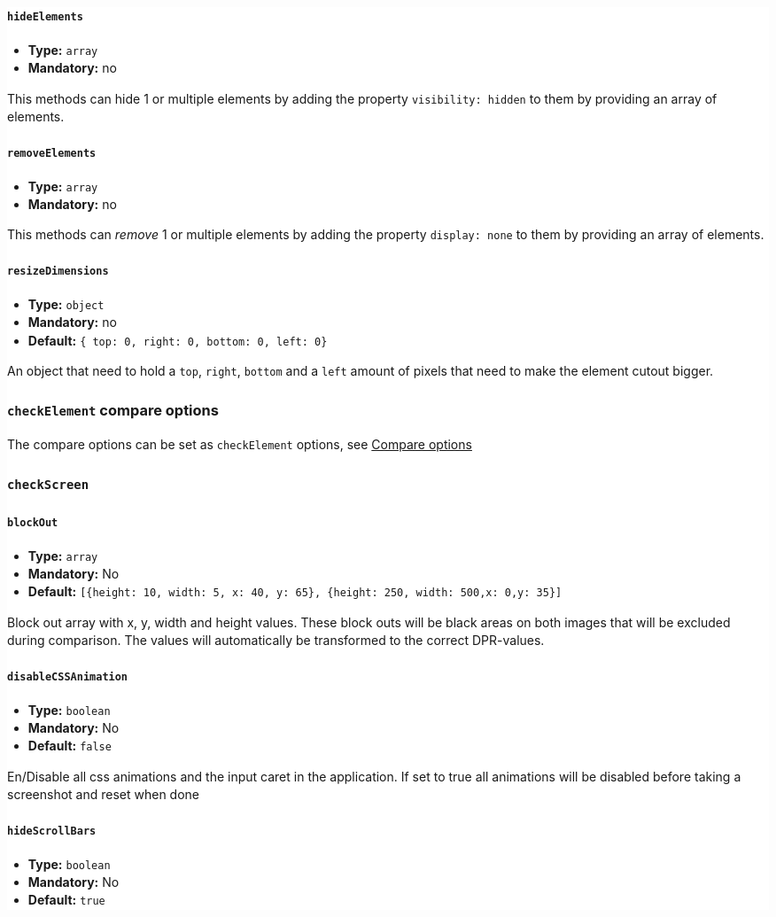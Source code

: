 #### `hideElements`

- **Type:** `array`
- **Mandatory:** no

This methods can hide 1 or multiple elements by adding the property `visibility: hidden` to them by providing an array of elements.

#### `removeElements`

- **Type:** `array`
- **Mandatory:** no

This methods can _remove_ 1 or multiple elements by adding the property `display: none` to them by providing an array of elements.

#### `resizeDimensions`

- **Type:** `object`
- **Mandatory:** no
- **Default:** `{ top: 0, right: 0, bottom: 0, left: 0}`

An object that need to hold a `top`, `right`, `bottom` and a `left` amount of pixels that need to make the element cutout bigger.

### `checkElement` compare options

The compare options can be set as `checkElement` options, see [Compare options](./OPTIONS.md#compare-options)

### `checkScreen`

#### `blockOut`

- **Type:** `array`
- **Mandatory:** No
- **Default:** `[{height: 10, width: 5, x: 40, y: 65}, {height: 250, width: 500,x: 0,y: 35}]`

Block out array with x, y, width and height values. These block outs will be black areas on both images that will be excluded during comparison.
The values will automatically be transformed to the correct DPR-values.

#### `disableCSSAnimation`

- **Type:** `boolean`
- **Mandatory:** No
- **Default:** `false`

En/Disable all css animations and the input caret in the application. If set to true all animations will be disabled before taking a screenshot
and reset when done

#### `hideScrollBars`

- **Type:** `boolean`
- **Mandatory:** No
- **Default:** `true`
